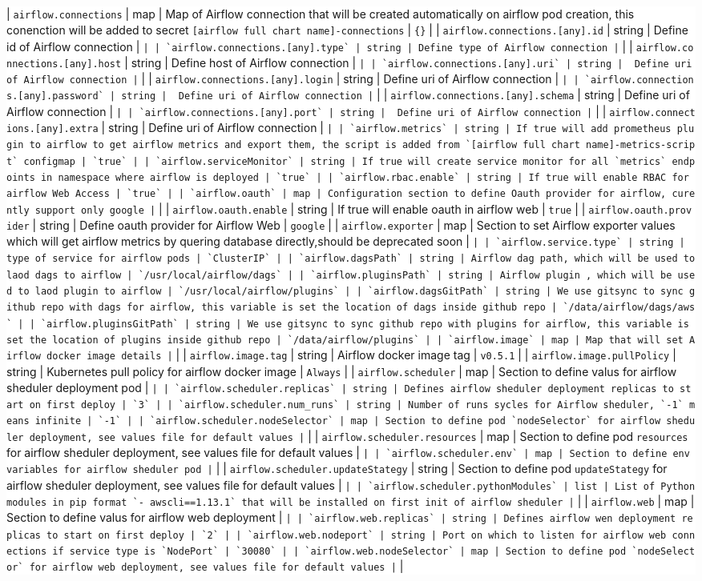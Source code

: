 | `airflow.connections` | map | Map of Airflow connection that will be created automatically on airflow pod creation, this conenction will be added to secret `[airflow full chart name]-connections` | `{}` |
| `airflow.connections.[any].id` | string | Define id of Airflow connection | `` |
| `airflow.connections.[any].type` | string | Define type of Airflow connection | `` |
| `airflow.connections.[any].host` | string | Define host of Airflow connection | `` |
| `airflow.connections.[any].uri` | string |  Define uri of Airflow connection | `` |
| `airflow.connections.[any].login` | string |  Define uri of Airflow connection | `` |
| `airflow.connections.[any].password` | string |  Define uri of Airflow connection | `` |
| `airflow.connections.[any].schema` | string |  Define uri of Airflow connection | `` |
| `airflow.connections.[any].port` | string |  Define uri of Airflow connection | `` |
| `airflow.connections.[any].extra` | string |  Define uri of Airflow connection | `` |
| `airflow.metrics` | string | If true will add prometheus plugin to airflow to get airflow metrics and export them, the script is added from `[airflow full chart name]-metrics-script` configmap | `true` |
| `airflow.serviceMonitor` | string | If true will create service monitor for all `metrics` endpoints in namespace where airflow is deployed | `true` |
| `airflow.rbac.enable` | string | If true will enable RBAC for airflow Web Access | `true` |
| `airflow.oauth` | map | Configuration section to define Oauth provider for airflow, curently support only google | `` |
| `airflow.oauth.enable` | string | If true will enable oauth in airflow web | `true` |
| `airflow.oauth.provider` | string | Define oauth provider for Airflow Web | `google` |
| `airflow.exporter` | map | Section to set Airflow exporter values which will get airflow metrics by quering database directly,should be deprecated soon | `` |
| `airflow.service.type` | string | type of service for airflow pods | `ClusterIP` |
| `airflow.dagsPath` | string | Airflow dag path, which will be used to laod dags to airflow | `/usr/local/airflow/dags` |
| `airflow.pluginsPath` | string | Airflow plugin , which will be used to laod plugin to airflow | `/usr/local/airflow/plugins` |
| `airflow.dagsGitPath` | string | We use gitsync to sync github repo with dags for airflow, this variable is set the location of dags inside github repo | `/data/airflow/dags/aws` |
| `airflow.pluginsGitPath` | string | We use gitsync to sync github repo with plugins for airflow, this variable is set the location of plugins inside github repo | `/data/airflow/plugins` |
| `airflow.image` | map | Map that will set Airflow docker image details | `` |
| `airflow.image.tag` | string | Airflow docker image tag | `v0.5.1` |
| `airflow.image.pullPolicy` | string | Kubernetes pull policy for airflow docker image | `Always` |
| `airflow.scheduler` | map | Section to define valus for airflow sheduler deployment pod | `` |
| `airflow.scheduler.replicas` | string | Defines airflow sheduler deployment replicas to start on first deploy | `3` |
| `airflow.scheduler.num_runs` | string | Number of runs sycles for Airflow sheduler, `-1` means infinite | `-1` |
| `airflow.scheduler.nodeSelector` | map | Section to define pod `nodeSelector` for airflow sheduler deployment, see values file for default values | `` |
| `airflow.scheduler.resources` | map | Section to define pod `resources` for airflow sheduler deployment, see values file for default values | `` |
| `airflow.scheduler.env` | map | Section to define env variables for airflow sheduler pod | `` |
| `airflow.scheduler.updateStategy` | string | Section to define pod `updateStategy` for airflow sheduler deployment, see values file for default values | `` |
| `airflow.scheduler.pythonModules` | list | List of Python modules in pip format `- awscli==1.13.1` that will be installed on first init of airflow sheduler | `` |
| `airflow.web` | map | Section to define valus for airflow web deployment | `` |
| `airflow.web.replicas` | string | Defines airflow wen deployment replicas to start on first deploy | `2` |
| `airflow.web.nodeport` | string | Port on which to listen for airflow web connections if service type is `NodePort` | `30080` |
| `airflow.web.nodeSelector` | map | Section to define pod `nodeSelector` for airflow web deployment, see values file for default values | `` |